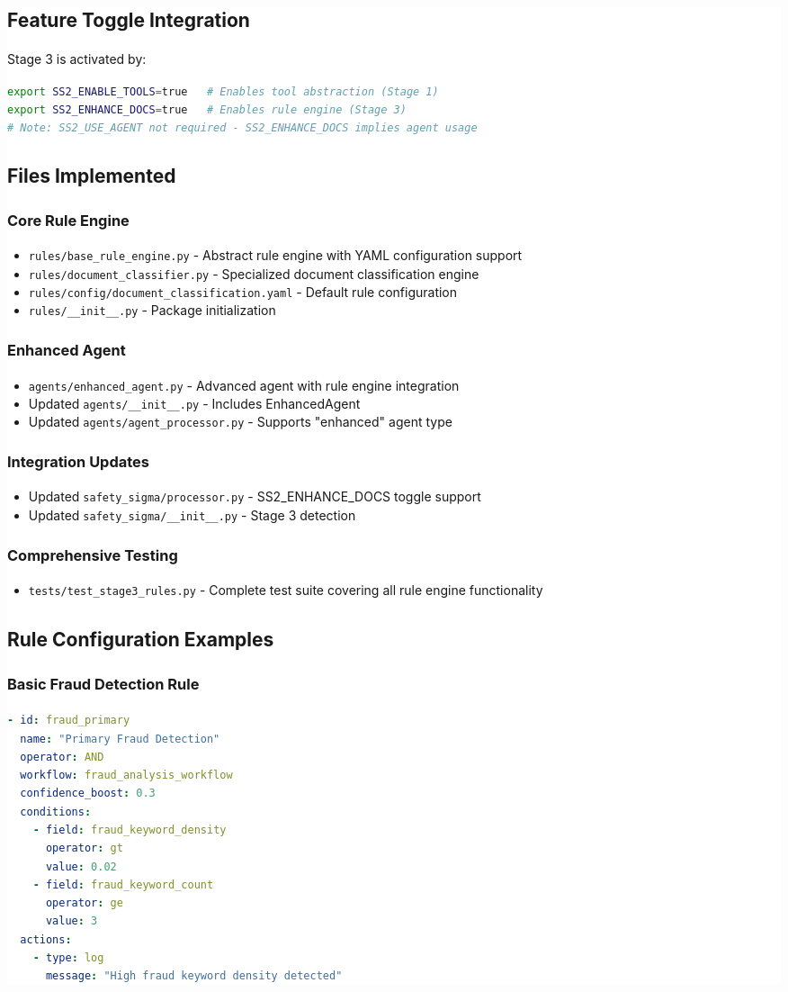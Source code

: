 ## Feature Toggle Integration

Stage 3 is activated by:
```bash
export SS2_ENABLE_TOOLS=true   # Enables tool abstraction (Stage 1)
export SS2_ENHANCE_DOCS=true   # Enables rule engine (Stage 3)
# Note: SS2_USE_AGENT not required - SS2_ENHANCE_DOCS implies agent usage
```

## Files Implemented

### Core Rule Engine
- `rules/base_rule_engine.py` - Abstract rule engine with YAML configuration support
- `rules/document_classifier.py` - Specialized document classification engine
- `rules/config/document_classification.yaml` - Default rule configuration
- `rules/__init__.py` - Package initialization

### Enhanced Agent
- `agents/enhanced_agent.py` - Advanced agent with rule engine integration
- Updated `agents/__init__.py` - Includes EnhancedAgent
- Updated `agents/agent_processor.py` - Supports "enhanced" agent type

### Integration Updates
- Updated `safety_sigma/processor.py` - SS2_ENHANCE_DOCS toggle support
- Updated `safety_sigma/__init__.py` - Stage 3 detection

### Comprehensive Testing
- `tests/test_stage3_rules.py` - Complete test suite covering all rule engine functionality

## Rule Configuration Examples

### Basic Fraud Detection Rule
```yaml
- id: fraud_primary
  name: "Primary Fraud Detection"
  operator: AND
  workflow: fraud_analysis_workflow
  confidence_boost: 0.3
  conditions:
    - field: fraud_keyword_density
      operator: gt
      value: 0.02
    - field: fraud_keyword_count
      operator: ge
      value: 3
  actions:
    - type: log
      message: "High fraud keyword density detected"
```
